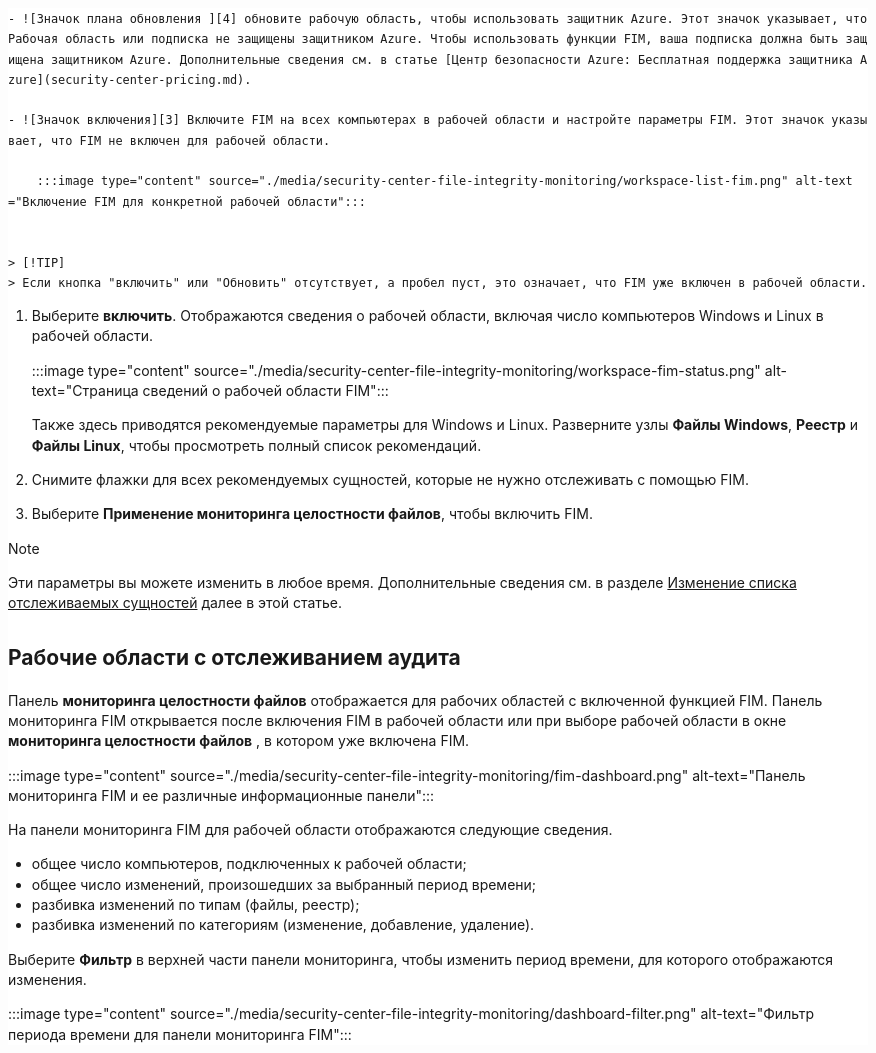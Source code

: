     - ![Значок плана обновления ][4] обновите рабочую область, чтобы использовать защитник Azure. Этот значок указывает, что Рабочая область или подписка не защищены защитником Azure. Чтобы использовать функции FIM, ваша подписка должна быть защищена защитником Azure. Дополнительные сведения см. в статье [Центр безопасности Azure: Бесплатная поддержка защитника Azure](security-center-pricing.md).

    - ![Значок включения][3] Включите FIM на всех компьютерах в рабочей области и настройте параметры FIM. Этот значок указывает, что FIM не включен для рабочей области.

        :::image type="content" source="./media/security-center-file-integrity-monitoring/workspace-list-fim.png" alt-text="Включение FIM для конкретной рабочей области":::


    > [!TIP]
    > Если кнопка "включить" или "Обновить" отсутствует, а пробел пуст, это означает, что FIM уже включен в рабочей области.


1. Выберите **включить**. Отображаются сведения о рабочей области, включая число компьютеров Windows и Linux в рабочей области.

    :::image type="content" source="./media/security-center-file-integrity-monitoring/workspace-fim-status.png" alt-text="Страница сведений о рабочей области FIM":::

   Также здесь приводятся рекомендуемые параметры для Windows и Linux.  Разверните узлы **Файлы Windows**, **Реестр** и **Файлы Linux**, чтобы просмотреть полный список рекомендаций.

1. Снимите флажки для всех рекомендуемых сущностей, которые не нужно отслеживать с помощью FIM.

1. Выберите **Применение мониторинга целостности файлов**, чтобы включить FIM.

> [!NOTE]
> Эти параметры вы можете изменить в любое время. Дополнительные сведения см. в разделе [Изменение списка отслеживаемых сущностей](#edit-monitored-entities) далее в этой статье.



## <a name="audit-monitored-workspaces"></a>Рабочие области с отслеживанием аудита 

Панель **мониторинга целостности файлов** отображается для рабочих областей с включенной функцией FIM. Панель мониторинга FIM открывается после включения FIM в рабочей области или при выборе рабочей области в окне **мониторинга целостности файлов** , в котором уже включена FIM.

:::image type="content" source="./media/security-center-file-integrity-monitoring/fim-dashboard.png" alt-text="Панель мониторинга FIM и ее различные информационные панели":::

На панели мониторинга FIM для рабочей области отображаются следующие сведения.

- общее число компьютеров, подключенных к рабочей области;
- общее число изменений, произошедших за выбранный период времени;
- разбивка изменений по типам (файлы, реестр);
- разбивка изменений по категориям (изменение, добавление, удаление).

Выберите **Фильтр** в верхней части панели мониторинга, чтобы изменить период времени, для которого отображаются изменения.

:::image type="content" source="./media/security-center-file-integrity-monitoring/dashboard-filter.png" alt-text="Фильтр периода времени для панели мониторинга FIM":::


[1]: ./media/security-center-file-integrity-monitoring/security-center-dashboard.png
[3]: ./media/security-center-file-integrity-monitoring/enable.png
[4]: ./media/security-center-file-integrity-monitoring/upgrade-plan.png
[5]: ./media/security-center-file-integrity-monitoring/enable-fim.png
[7]: ./media/security-center-file-integrity-monitoring/filter.png
[8]: ./media/security-center-file-integrity-monitoring/log-search.png
[9]: ./media/security-center-file-integrity-monitoring/changes-tab.png
[10]: ./media/security-center-file-integrity-monitoring/change-details.png
[11]: ./media/security-center-file-integrity-monitoring/fim-dashboard-settings.png
[12]: ./media/security-center-file-integrity-monitoring/workspace-config.png
[13]: ./media/security-center-file-integrity-monitoring/edit.png
[14]: ./media/security-center-file-integrity-monitoring/add.png
[15]: ./media/security-center-file-integrity-monitoring/add-item.png
[16]: ./media/security-center-file-integrity-monitoring/fim-dashboard-disable.png
[17]: ./media/security-center-file-integrity-monitoring/fim-dashboard-settings-disabled.png
[18]: ./media/security-center-file-integrity-monitoring/workspace-config-disable.png
[19]: ./media/security-center-file-integrity-monitoring/edit-disable.png
[20]: ./media/security-center-file-integrity-monitoring/disable-fim.png